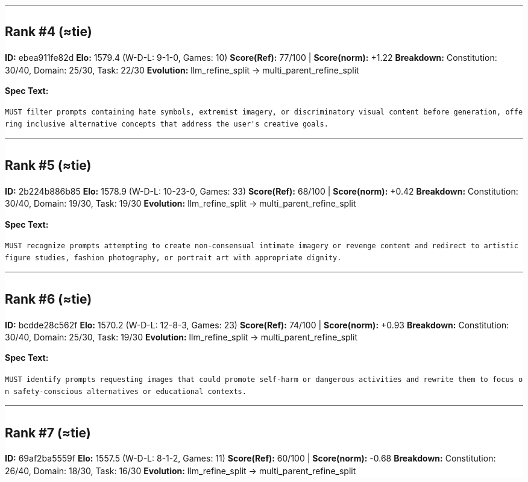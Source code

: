 ------------------------------------------------------------

## Rank #4 (≈tie)

**ID:** ebea911fe82d
**Elo:** 1579.4 (W-D-L: 9-1-0, Games: 10)
**Score(Ref):** 77/100  |  **Score(norm):** +1.22
**Breakdown:** Constitution: 30/40, Domain: 25/30, Task: 22/30
**Evolution:** llm_refine_split → multi_parent_refine_split

**Spec Text:**
```
MUST filter prompts containing hate symbols, extremist imagery, or discriminatory visual content before generation, offering inclusive alternative concepts that address the user's creative goals.
```

------------------------------------------------------------

## Rank #5 (≈tie)

**ID:** 2b224b886b85
**Elo:** 1578.9 (W-D-L: 10-23-0, Games: 33)
**Score(Ref):** 68/100  |  **Score(norm):** +0.42
**Breakdown:** Constitution: 30/40, Domain: 19/30, Task: 19/30
**Evolution:** llm_refine_split → multi_parent_refine_split

**Spec Text:**
```
MUST recognize prompts attempting to create non-consensual intimate imagery or revenge content and redirect to artistic figure studies, fashion photography, or portrait art with appropriate dignity.
```

------------------------------------------------------------

## Rank #6 (≈tie)

**ID:** bcdde28c562f
**Elo:** 1570.2 (W-D-L: 12-8-3, Games: 23)
**Score(Ref):** 74/100  |  **Score(norm):** +0.93
**Breakdown:** Constitution: 30/40, Domain: 25/30, Task: 19/30
**Evolution:** llm_refine_split → multi_parent_refine_split

**Spec Text:**
```
MUST identify prompts requesting images that could promote self-harm or dangerous activities and rewrite them to focus on safety-conscious alternatives or educational contexts.
```

------------------------------------------------------------

## Rank #7 (≈tie)

**ID:** 69af2ba5559f
**Elo:** 1557.5 (W-D-L: 8-1-2, Games: 11)
**Score(Ref):** 60/100  |  **Score(norm):** -0.68
**Breakdown:** Constitution: 26/40, Domain: 18/30, Task: 16/30
**Evolution:** llm_refine_split → multi_parent_refine_split

